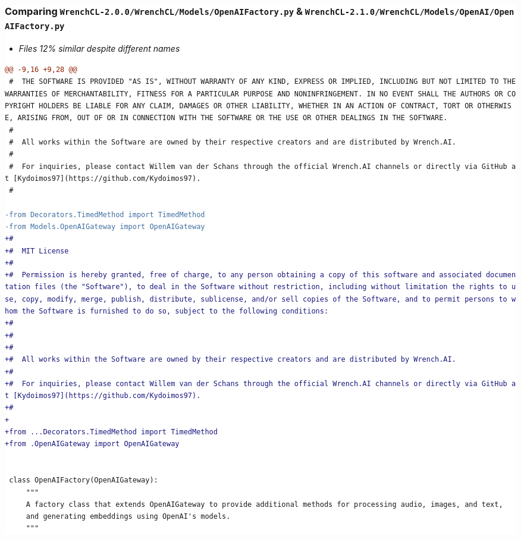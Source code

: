### Comparing `WrenchCL-2.0.0/WrenchCL/Models/OpenAIFactory.py` & `WrenchCL-2.1.0/WrenchCL/Models/OpenAI/OpenAIFactory.py`

 * *Files 12% similar despite different names*

```diff
@@ -9,16 +9,28 @@
 #  THE SOFTWARE IS PROVIDED "AS IS", WITHOUT WARRANTY OF ANY KIND, EXPRESS OR IMPLIED, INCLUDING BUT NOT LIMITED TO THE WARRANTIES OF MERCHANTABILITY, FITNESS FOR A PARTICULAR PURPOSE AND NONINFRINGEMENT. IN NO EVENT SHALL THE AUTHORS OR COPYRIGHT HOLDERS BE LIABLE FOR ANY CLAIM, DAMAGES OR OTHER LIABILITY, WHETHER IN AN ACTION OF CONTRACT, TORT OR OTHERWISE, ARISING FROM, OUT OF OR IN CONNECTION WITH THE SOFTWARE OR THE USE OR OTHER DEALINGS IN THE SOFTWARE.
 #
 #  All works within the Software are owned by their respective creators and are distributed by Wrench.AI.
 #
 #  For inquiries, please contact Willem van der Schans through the official Wrench.AI channels or directly via GitHub at [Kydoimos97](https://github.com/Kydoimos97).
 #
 
-from Decorators.TimedMethod import TimedMethod
-from Models.OpenAIGateway import OpenAIGateway
+#
+#  MIT License
+#
+#  Permission is hereby granted, free of charge, to any person obtaining a copy of this software and associated documentation files (the "Software"), to deal in the Software without restriction, including without limitation the rights to use, copy, modify, merge, publish, distribute, sublicense, and/or sell copies of the Software, and to permit persons to whom the Software is furnished to do so, subject to the following conditions:
+#
+#
+#
+#  All works within the Software are owned by their respective creators and are distributed by Wrench.AI.
+#
+#  For inquiries, please contact Willem van der Schans through the official Wrench.AI channels or directly via GitHub at [Kydoimos97](https://github.com/Kydoimos97).
+#
+
+from ...Decorators.TimedMethod import TimedMethod
+from .OpenAIGateway import OpenAIGateway
 
 
 class OpenAIFactory(OpenAIGateway):
     """
     A factory class that extends OpenAIGateway to provide additional methods for processing audio, images, and text,
     and generating embeddings using OpenAI's models.
     """
```
